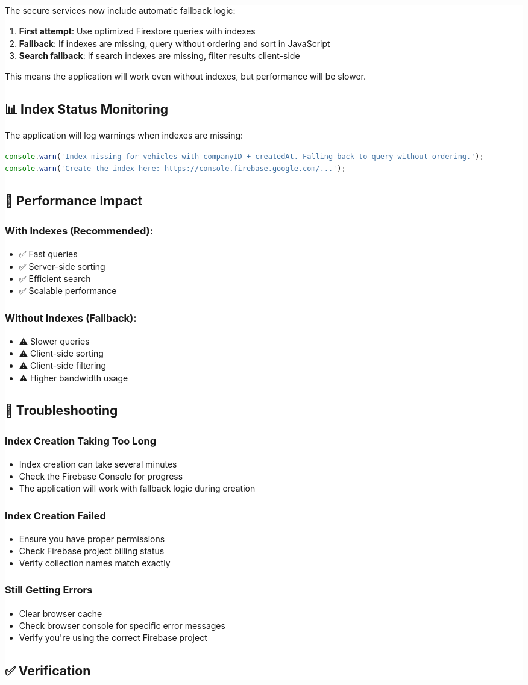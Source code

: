 The secure services now include automatic fallback logic:

1. **First attempt**: Use optimized Firestore queries with indexes
2. **Fallback**: If indexes are missing, query without ordering and sort in JavaScript
3. **Search fallback**: If search indexes are missing, filter results client-side

This means the application will work even without indexes, but performance will be slower.

## 📊 **Index Status Monitoring**

The application will log warnings when indexes are missing:

```javascript
console.warn('Index missing for vehicles with companyID + createdAt. Falling back to query without ordering.');
console.warn('Create the index here: https://console.firebase.google.com/...');
```

## 🎯 **Performance Impact**

### **With Indexes (Recommended):**
- ✅ Fast queries
- ✅ Server-side sorting
- ✅ Efficient search
- ✅ Scalable performance

### **Without Indexes (Fallback):**
- ⚠️ Slower queries
- ⚠️ Client-side sorting
- ⚠️ Client-side filtering
- ⚠️ Higher bandwidth usage

## 🔧 **Troubleshooting**

### **Index Creation Taking Too Long**
- Index creation can take several minutes
- Check the Firebase Console for progress
- The application will work with fallback logic during creation

### **Index Creation Failed**
- Ensure you have proper permissions
- Check Firebase project billing status
- Verify collection names match exactly

### **Still Getting Errors**
- Clear browser cache
- Check browser console for specific error messages
- Verify you're using the correct Firebase project

## ✅ **Verification**
